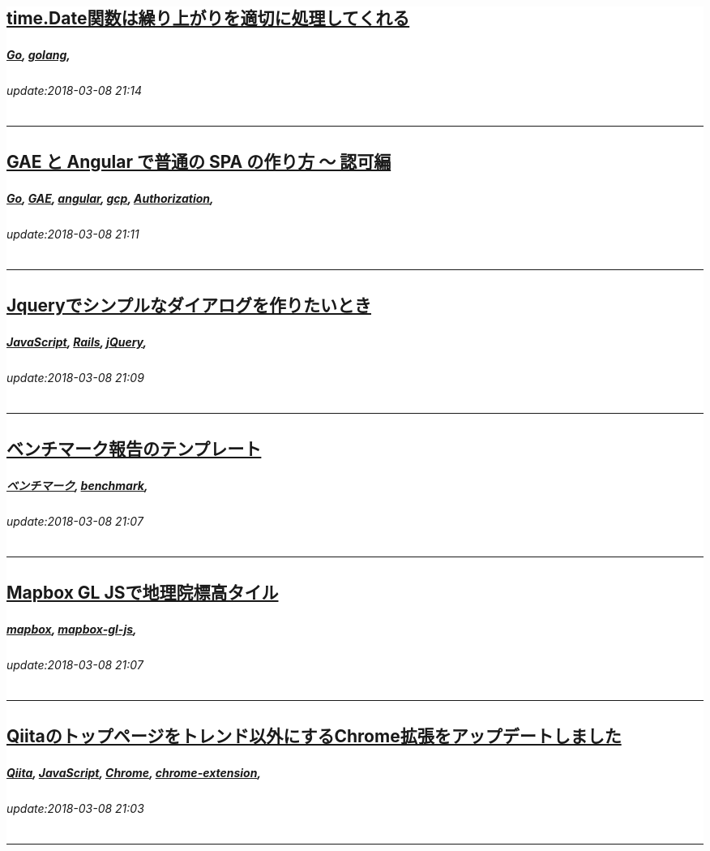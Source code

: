 ## [time.Date関数は繰り上がりを適切に処理してくれる](https://qiita.com/ingtk/items/a07959c618b3b2efc91a)
##### [Go](https://qiita.com/tags/Go), [golang](https://qiita.com/tags/golang), 
###### update:2018-03-08 21:14
---
## [GAE と Angular で普通の SPA の作り方 〜 認可編](https://qiita.com/nirasan/items/2543c62e16c6b7bd88e3)
##### [Go](https://qiita.com/tags/Go), [GAE](https://qiita.com/tags/GAE), [angular](https://qiita.com/tags/angular), [gcp](https://qiita.com/tags/gcp), [Authorization](https://qiita.com/tags/Authorization), 
###### update:2018-03-08 21:11
---
## [Jqueryでシンプルなダイアログを作りたいとき](https://qiita.com/shouichi/items/fbdb0e26284a5212d3cc)
##### [JavaScript](https://qiita.com/tags/JavaScript), [Rails](https://qiita.com/tags/Rails), [jQuery](https://qiita.com/tags/jQuery), 
###### update:2018-03-08 21:09
---
## [ベンチマーク報告のテンプレート](https://qiita.com/ichiro-arai/items/fb4e97add45af169a1ee)
##### [ベンチマーク](https://qiita.com/tags/ベンチマーク), [benchmark](https://qiita.com/tags/benchmark), 
###### update:2018-03-08 21:07
---
## [Mapbox GL JSで地理院標高タイル](https://qiita.com/tattii88/items/3d88907c7116d1aeb028)
##### [mapbox](https://qiita.com/tags/mapbox), [mapbox-gl-js](https://qiita.com/tags/mapbox-gl-js), 
###### update:2018-03-08 21:07
---
## [Qiitaのトップページをトレンド以外にするChrome拡張をアップデートしました](https://qiita.com/gensobunya/items/44a8f20173ed37cec024)
##### [Qiita](https://qiita.com/tags/Qiita), [JavaScript](https://qiita.com/tags/JavaScript), [Chrome](https://qiita.com/tags/Chrome), [chrome-extension](https://qiita.com/tags/chrome-extension), 
###### update:2018-03-08 21:03
---
